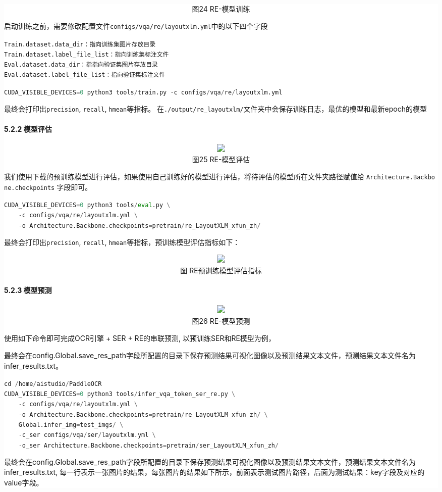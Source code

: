 <center>图24 RE-模型训练</center>

启动训练之前，需要修改配置文件`configs/vqa/re/layoutxlm.yml`中的以下四个字段

    Train.dataset.data_dir：指向训练集图片存放目录
    Train.dataset.label_file_list：指向训练集标注文件
    Eval.dataset.data_dir：指指向验证集图片存放目录
    Eval.dataset.label_file_list：指向验证集标注文件



```python
CUDA_VISIBLE_DEVICES=0 python3 tools/train.py -c configs/vqa/re/layoutxlm.yml
```

最终会打印出`precision`, `recall`, `hmean`等指标。 在`./output/re_layoutxlm/`文件夹中会保存训练日志，最优的模型和最新epoch的模型

#### 5.2.2 模型评估

<center><img src="https://ai-studio-static-online.cdn.bcebos.com/93c66a43a69e472899c1c6732408b7a42e99a43721e94e9ca3c0a64e080306e4"></center>
<center>图25 RE-模型评估</center>


我们使用下载的预训练模型进行评估，如果使用自己训练好的模型进行评估，将待评估的模型所在文件夹路径赋值给 `Architecture.Backbone.checkpoints` 字段即可。


```python
CUDA_VISIBLE_DEVICES=0 python3 tools/eval.py \
    -c configs/vqa/re/layoutxlm.yml \
    -o Architecture.Backbone.checkpoints=pretrain/re_LayoutXLM_xfun_zh/
```

最终会打印出`precision`, `recall`, `hmean`等指标，预训练模型评估指标如下：

<center><img src='https://ai-studio-static-online.cdn.bcebos.com/f99af54fb2d14691a73b1a748e0ca22618aeddfded0c4da58bbbb03edb8c2340' width='700'></center>
<center>图 RE预训练模型评估指标</center>

#### 5.2.3 模型预测

<center><img src="https://ai-studio-static-online.cdn.bcebos.com/bab32d32bdec4339b9a3e5f911e4b41f77996f3faabc40bd8309b5b20cad31e4"></center>

<center>图26 RE-模型预测</center>

使用如下命令即可完成OCR引擎 + SER + RE的串联预测, 以预训练SER和RE模型为例，

最终会在config.Global.save_res_path字段所配置的目录下保存预测结果可视化图像以及预测结果文本文件，预测结果文本文件名为infer_results.txt。


```python
cd /home/aistudio/PaddleOCR
CUDA_VISIBLE_DEVICES=0 python3 tools/infer_vqa_token_ser_re.py \
    -c configs/vqa/re/layoutxlm.yml \
    -o Architecture.Backbone.checkpoints=pretrain/re_LayoutXLM_xfun_zh/ \
    Global.infer_img=test_imgs/ \
    -c_ser configs/vqa/ser/layoutxlm.yml \
    -o_ser Architecture.Backbone.checkpoints=pretrain/ser_LayoutXLM_xfun_zh/
```

最终会在config.Global.save_res_path字段所配置的目录下保存预测结果可视化图像以及预测结果文本文件，预测结果文本文件名为infer_results.txt, 每一行表示一张图片的结果，每张图片的结果如下所示，前面表示测试图片路径，后面为测试结果：key字段及对应的value字段。
